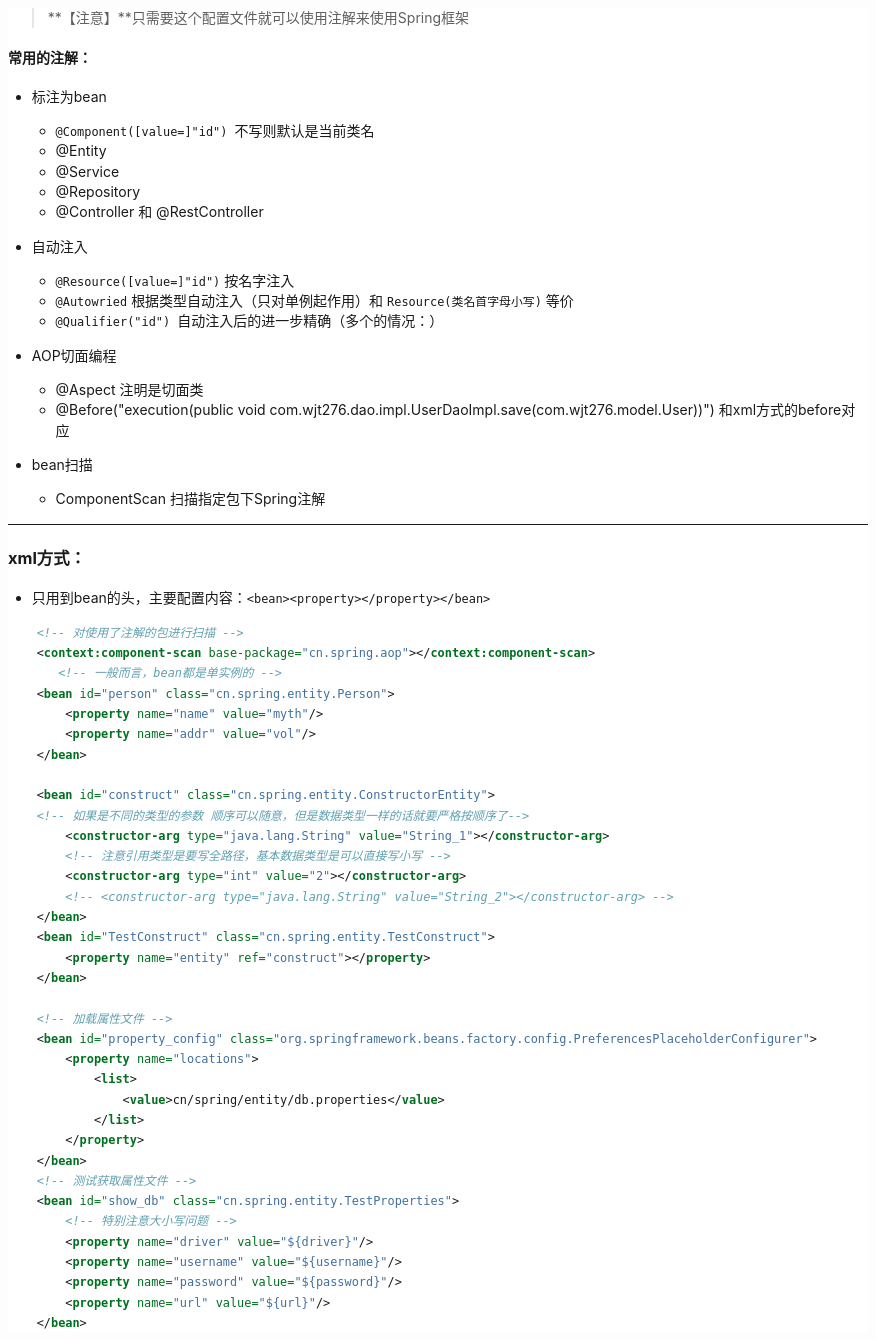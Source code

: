 ```xml
```
>**【注意】**只需要这个配置文件就可以使用注解来使用Spring框架

#### 常用的注解：
- 标注为bean
    - `@Component([value=]"id") `不写则默认是当前类名
    - @Entity
    - @Service
    - @Repository
    - @Controller 和 @RestController

- 自动注入
    - `@Resource([value=]"id")` 按名字注入
    - `@Autowried` 根据类型自动注入（只对单例起作用）和 `Resource(类名首字母小写)` 等价
    - `@Qualifier("id") `自动注入后的进一步精确（多个的情况：）
- AOP切面编程 
    - @Aspect 注明是切面类
    - @Before("execution(public void com.wjt276.dao.impl.UserDaoImpl.save(com.wjt276.model.User))") 和xml方式的before对应
- bean扫描
    - ComponentScan 扫描指定包下Spring注解
    
***********************
###  xml方式：
- 只用到bean的头，主要配置内容：`<bean><property></property></bean>`

```xml
    <!-- 对使用了注解的包进行扫描 -->
	<context:component-scan base-package="cn.spring.aop"></context:component-scan>
       <!-- 一般而言，bean都是单实例的 -->
    <bean id="person" class="cn.spring.entity.Person"> 
        <property name="name" value="myth"/>
        <property name="addr" value="vol"/>
    </bean>
    
    <bean id="construct" class="cn.spring.entity.ConstructorEntity">
    <!-- 如果是不同的类型的参数 顺序可以随意，但是数据类型一样的话就要严格按顺序了-->
        <constructor-arg type="java.lang.String" value="String_1"></constructor-arg>
        <!-- 注意引用类型是要写全路径，基本数据类型是可以直接写小写 -->
        <constructor-arg type="int" value="2"></constructor-arg>
        <!-- <constructor-arg type="java.lang.String" value="String_2"></constructor-arg> -->
    </bean>
    <bean id="TestConstruct" class="cn.spring.entity.TestConstruct">
        <property name="entity" ref="construct"></property>
    </bean>
    
    <!-- 加载属性文件 -->
    <bean id="property_config" class="org.springframework.beans.factory.config.PreferencesPlaceholderConfigurer">
        <property name="locations">
            <list>
                <value>cn/spring/entity/db.properties</value>
            </list>
        </property>
    </bean>
    <!-- 测试获取属性文件 -->
    <bean id="show_db" class="cn.spring.entity.TestProperties">
        <!-- 特别注意大小写问题 -->
        <property name="driver" value="${driver}"/>
        <property name="username" value="${username}"/>
        <property name="password" value="${password}"/>
        <property name="url" value="${url}"/>
    </bean>

```